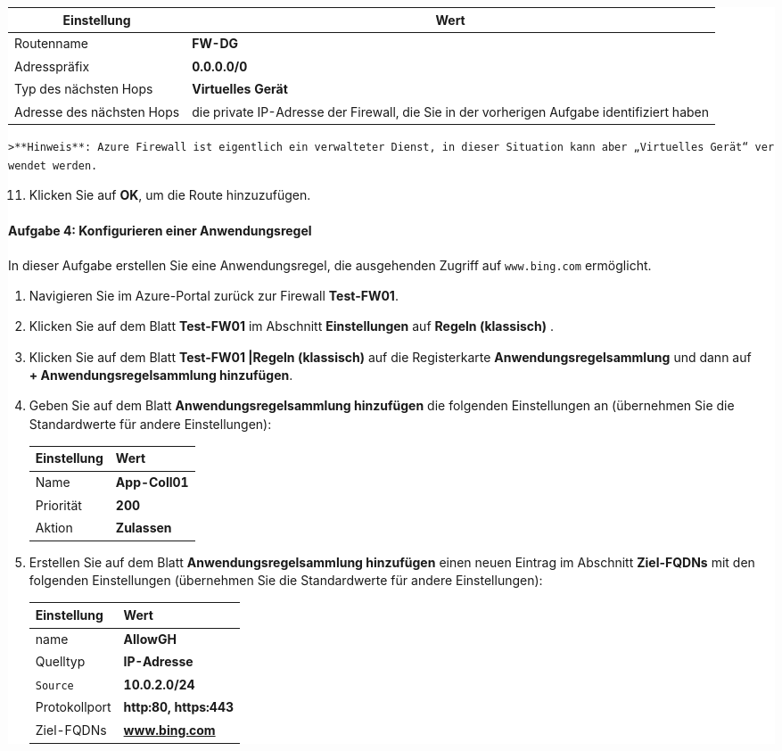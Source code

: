    |Einstellung|Wert|
   |---|---|
   |Routenname|**FW-DG**|
   |Adresspräfix|**0.0.0.0/0**
   |Typ des nächsten Hops|**Virtuelles Gerät**|
   |Adresse des nächsten Hops|die private IP-Adresse der Firewall, die Sie in der vorherigen Aufgabe identifiziert haben|

    >**Hinweis**: Azure Firewall ist eigentlich ein verwalteter Dienst, in dieser Situation kann aber „Virtuelles Gerät“ verwendet werden.
    
11.  Klicken Sie auf **OK**, um die Route hinzuzufügen. 


#### <a name="task-4-configure-an-application-rule"></a>Aufgabe 4: Konfigurieren einer Anwendungsregel

In dieser Aufgabe erstellen Sie eine Anwendungsregel, die ausgehenden Zugriff auf `www.bing.com` ermöglicht.

1. Navigieren Sie im Azure-Portal zurück zur Firewall **Test-FW01**.

2. Klicken Sie auf dem Blatt **Test-FW01** im Abschnitt **Einstellungen** auf **Regeln (klassisch)** .

3. Klicken Sie auf dem Blatt **Test-FW01 \|Regeln (klassisch)** auf die Registerkarte **Anwendungsregelsammlung** und dann auf **+ Anwendungsregelsammlung hinzufügen**.

4. Geben Sie auf dem Blatt **Anwendungsregelsammlung hinzufügen** die folgenden Einstellungen an (übernehmen Sie die Standardwerte für andere Einstellungen):

   |Einstellung|Wert|
   |---|---|
   |Name|**App-Coll01**|
   |Priorität|**200**|
   |Aktion|**Zulassen**|

5. Erstellen Sie auf dem Blatt **Anwendungsregelsammlung hinzufügen** einen neuen Eintrag im Abschnitt **Ziel-FQDNs** mit den folgenden Einstellungen (übernehmen Sie die Standardwerte für andere Einstellungen):

   |Einstellung|Wert|
   |---|---|
   |name|**AllowGH**|
   |Quelltyp|**IP-Adresse**|
   |`Source`|**10.0.2.0/24**|
   |Protokollport|**http:80, https:443**|
   |Ziel-FQDNs|**www.bing.com**|
